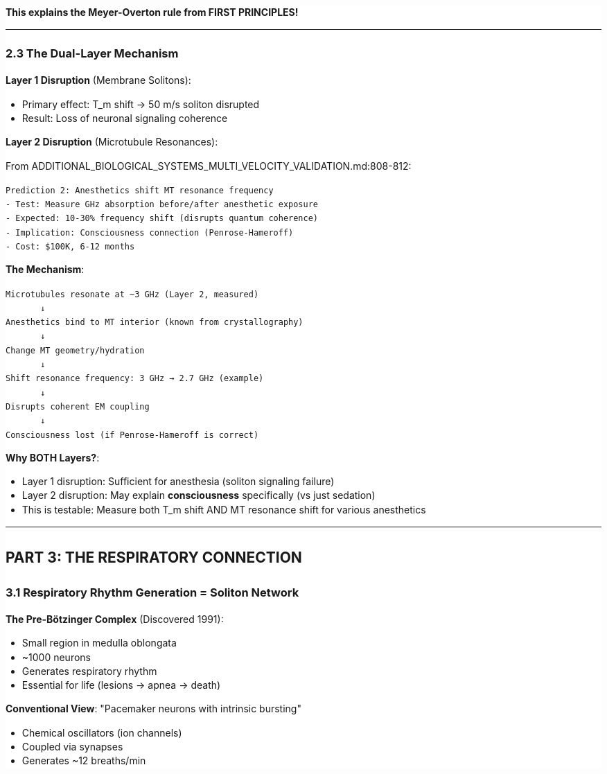**This explains the Meyer-Overton rule from FIRST PRINCIPLES!**

---

### 2.3 The Dual-Layer Mechanism

**Layer 1 Disruption** (Membrane Solitons):
- Primary effect: T_m shift → 50 m/s soliton disrupted
- Result: Loss of neuronal signaling coherence

**Layer 2 Disruption** (Microtubule Resonances):

From ADDITIONAL_BIOLOGICAL_SYSTEMS_MULTI_VELOCITY_VALIDATION.md:808-812:
```
Prediction 2: Anesthetics shift MT resonance frequency
- Test: Measure GHz absorption before/after anesthetic exposure
- Expected: 10-30% frequency shift (disrupts quantum coherence)
- Implication: Consciousness connection (Penrose-Hameroff)
- Cost: $100K, 6-12 months
```

**The Mechanism**:
```
Microtubules resonate at ~3 GHz (Layer 2, measured)
       ↓
Anesthetics bind to MT interior (known from crystallography)
       ↓
Change MT geometry/hydration
       ↓
Shift resonance frequency: 3 GHz → 2.7 GHz (example)
       ↓
Disrupts coherent EM coupling
       ↓
Consciousness lost (if Penrose-Hameroff is correct)
```

**Why BOTH Layers?**:
- Layer 1 disruption: Sufficient for anesthesia (soliton signaling failure)
- Layer 2 disruption: May explain **consciousness** specifically (vs just sedation)
- This is testable: Measure both T_m shift AND MT resonance shift for various anesthetics

---

## PART 3: THE RESPIRATORY CONNECTION

### 3.1 Respiratory Rhythm Generation = Soliton Network

**The Pre-Bötzinger Complex** (Discovered 1991):
- Small region in medulla oblongata
- ~1000 neurons
- Generates respiratory rhythm
- Essential for life (lesions → apnea → death)

**Conventional View**: "Pacemaker neurons with intrinsic bursting"
- Chemical oscillators (ion channels)
- Coupled via synapses
- Generates ~12 breaths/min
